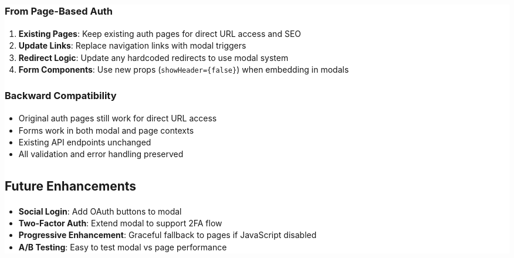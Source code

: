 ### From Page-Based Auth

1. **Existing Pages**: Keep existing auth pages for direct URL access and SEO
2. **Update Links**: Replace navigation links with modal triggers
3. **Redirect Logic**: Update any hardcoded redirects to use modal system
4. **Form Components**: Use new props (`showHeader={false}`) when embedding in modals

### Backward Compatibility

- Original auth pages still work for direct URL access
- Forms work in both modal and page contexts
- Existing API endpoints unchanged
- All validation and error handling preserved

## Future Enhancements

- **Social Login**: Add OAuth buttons to modal
- **Two-Factor Auth**: Extend modal to support 2FA flow
- **Progressive Enhancement**: Graceful fallback to pages if JavaScript disabled
- **A/B Testing**: Easy to test modal vs page performance